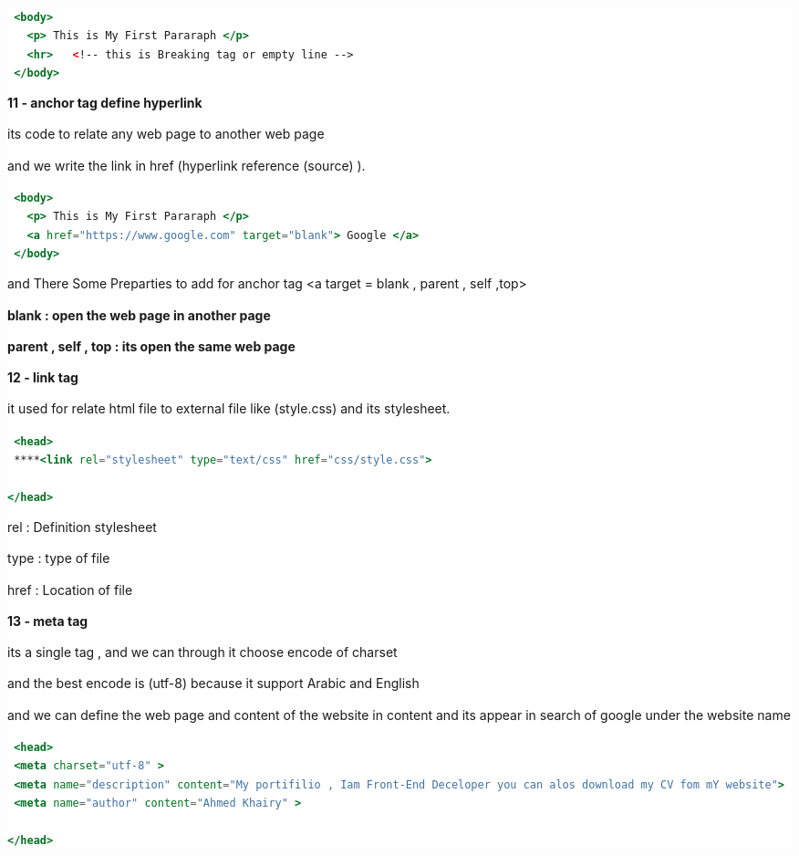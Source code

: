 ```jsx
 <body>
   <p> This is My First Pararaph </p>
   <hr>   <!-- this is Breaking tag or empty line -->
 </body>
```

**11 - anchor tag define hyperlink** 

its code to relate any web page to another web page

and we write the link in href (hyperlink reference (source)  ).

```jsx
 <body>
   <p> This is My First Pararaph </p>
   <a href="https://www.google.com" target="blank"> Google </a> 
 </body>
```

 and There Some Preparties  to add for anchor tag <a target = blank , parent , self ,top>

 **blank : open the web page in another page** 

**parent , self , top  : its open the same web page**

**12 - link tag** 

it used for relate html file to external file like (style.css) and its stylesheet.

```jsx
 <head>
 ****<link rel="stylesheet" type="text/css" href="css/style.css">

</head>
```

rel : Definition stylesheet

type : type of file 

href : Location of file

**13 - meta tag**

 its  a single tag , and we can through it choose encode of charset 

and the best encode is (utf-8) because it support Arabic and English

and we can define the web page and content of the website in content and its appear in search of google under the website name  

```jsx
 <head>
 <meta charset="utf-8" >
 <meta name="description" content="My portifilio , Iam Front-End Deceloper you can alos download my CV fom mY website">
 <meta name="author" content="Ahmed Khairy" >

</head>
```
